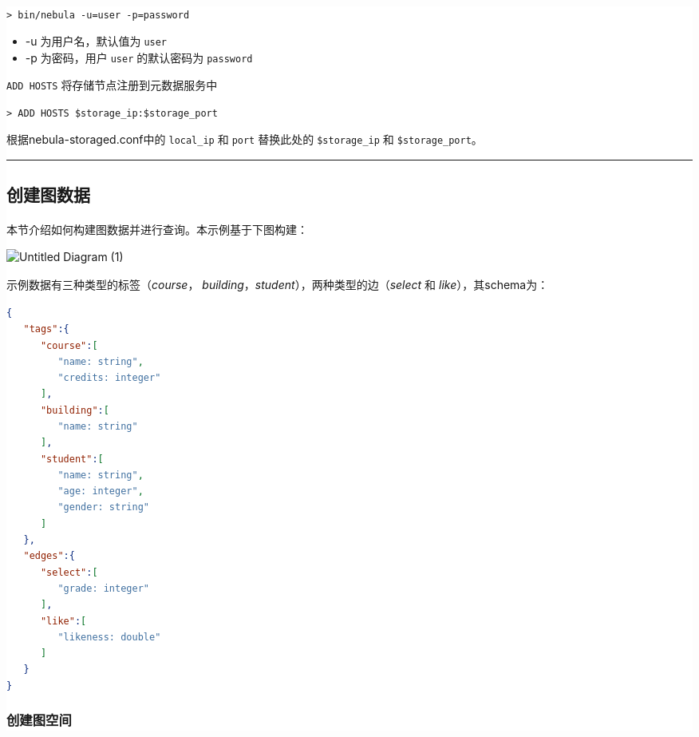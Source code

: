 ```
> bin/nebula -u=user -p=password
```

* -u 为用户名，默认值为 `user`
* -p 为密码，用户 `user` 的默认密码为 `password`

`ADD HOSTS` 将存储节点注册到元数据服务中

```
> ADD HOSTS $storage_ip:$storage_port
```

根据nebula-storaged.conf中的 `local_ip` 和 `port` 替换此处的 `$storage_ip` 和 `$storage_port`。

---

## 创建图数据

本节介绍如何构建图数据并进行查询。本示例基于下图构建：

![Untitled Diagram (1)](https://user-images.githubusercontent.com/51590253/60649144-0774c980-9e74-11e9-86d6-bad1653e70ba.png)

示例数据有三种类型的标签（_course_， _building_，_student_），两种类型的边（_select_ 和 _like_），其schema为：

```json
{  
   "tags":{  
      "course":[  
         "name: string",
         "credits: integer"
      ],
      "building":[  
         "name: string"
      ],
      "student":[  
         "name: string",
         "age: integer",
         "gender: string"
      ]
   },
   "edges":{  
      "select":[  
         "grade: integer"
      ],
      "like":[  
         "likeness: double"
      ]
   }
}
```


### 创建图空间
